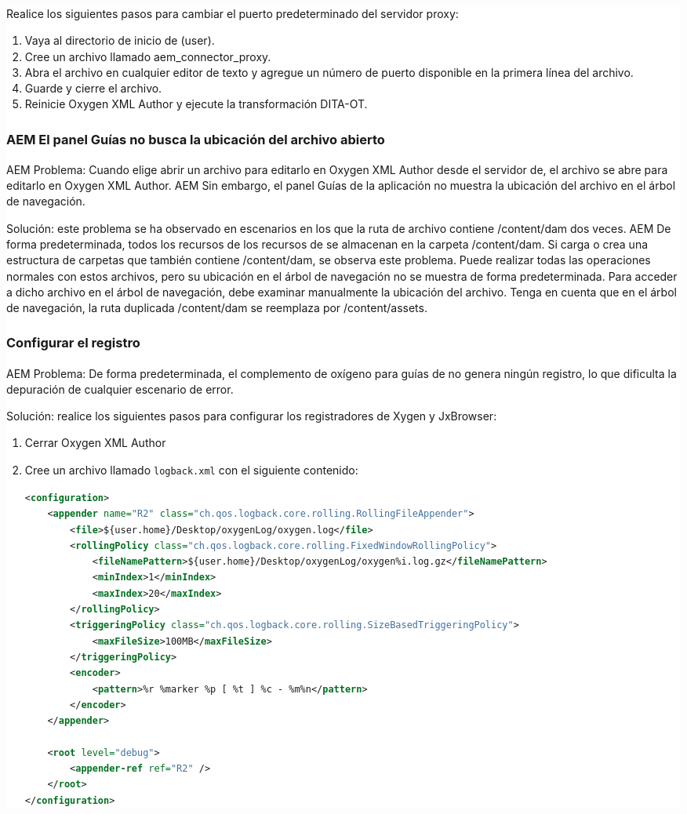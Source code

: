 Realice los siguientes pasos para cambiar el puerto predeterminado del servidor proxy:

1. Vaya al directorio de inicio de \(user\).
1. Cree un archivo llamado aem\_connector\_proxy.
1. Abra el archivo en cualquier editor de texto y agregue un número de puerto disponible en la primera línea del archivo.
1. Guarde y cierre el archivo.
1. Reinicie Oxygen XML Author y ejecute la transformación DITA-OT.


### AEM El panel Guías no busca la ubicación del archivo abierto

AEM Problema: Cuando elige abrir un archivo para editarlo en Oxygen XML Author desde el servidor de, el archivo se abre para editarlo en Oxygen XML Author. AEM Sin embargo, el panel Guías de la aplicación no muestra la ubicación del archivo en el árbol de navegación.

Solución: este problema se ha observado en escenarios en los que la ruta de archivo contiene /content/dam dos veces. AEM De forma predeterminada, todos los recursos de los recursos de se almacenan en la carpeta /content/dam. Si carga o crea una estructura de carpetas que también contiene /content/dam, se observa este problema. Puede realizar todas las operaciones normales con estos archivos, pero su ubicación en el árbol de navegación no se muestra de forma predeterminada. Para acceder a dicho archivo en el árbol de navegación, debe examinar manualmente la ubicación del archivo. Tenga en cuenta que en el árbol de navegación, la ruta duplicada /content/dam se reemplaza por /content/assets.

### Configurar el registro

AEM Problema: De forma predeterminada, el complemento de oxígeno para guías de no genera ningún registro, lo que dificulta la depuración de cualquier escenario de error.

Solución: realice los siguientes pasos para configurar los registradores de Xygen y JxBrowser:

1. Cerrar Oxygen XML Author

1. Cree un archivo llamado `logback.xml` con el siguiente contenido:

   ```xml
   <configuration>
       <appender name="R2" class="ch.qos.logback.core.rolling.RollingFileAppender">
           <file>${user.home}/Desktop/oxygenLog/oxygen.log</file>
           <rollingPolicy class="ch.qos.logback.core.rolling.FixedWindowRollingPolicy">
               <fileNamePattern>${user.home}/Desktop/oxygenLog/oxygen%i.log.gz</fileNamePattern>
               <minIndex>1</minIndex>
               <maxIndex>20</maxIndex>
           </rollingPolicy>
           <triggeringPolicy class="ch.qos.logback.core.rolling.SizeBasedTriggeringPolicy">
               <maxFileSize>100MB</maxFileSize>
           </triggeringPolicy>
           <encoder>
               <pattern>%r %marker %p [ %t ] %c - %m%n</pattern>
           </encoder>
       </appender> 
   
       <root level="debug">
           <appender-ref ref="R2" />
       </root>
   </configuration>   
   ```
